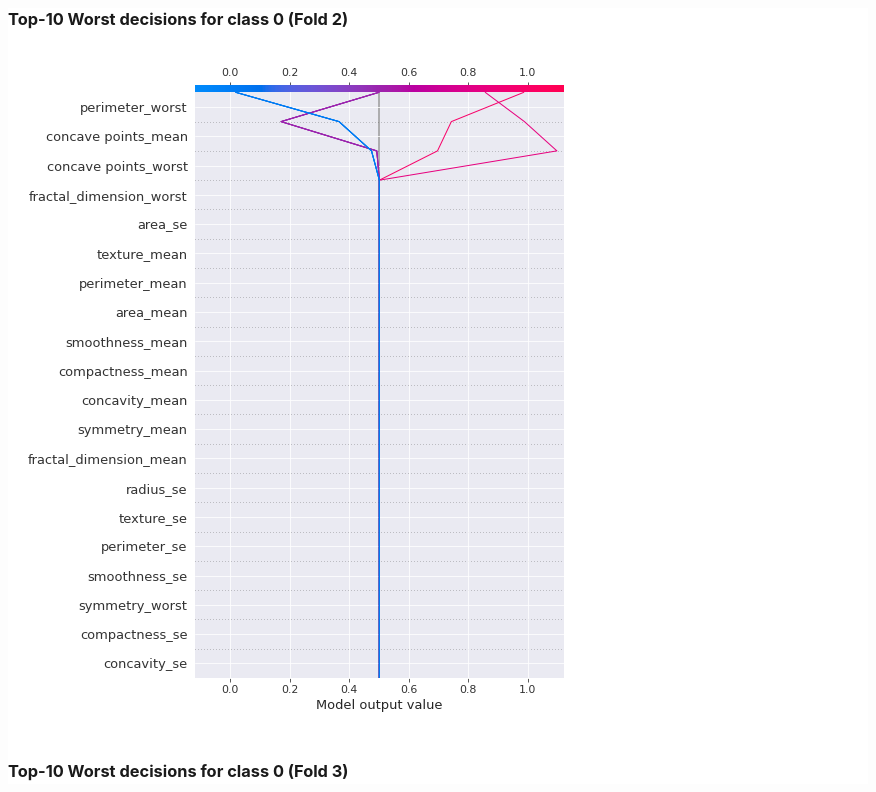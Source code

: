 ### Top-10 Worst decisions for class 0 (Fold 2)
![SHAP worst decisions class 0 from Fold 2](learner_fold_1_shap_class_0_worst_decisions.png)
### Top-10 Worst decisions for class 0 (Fold 3)